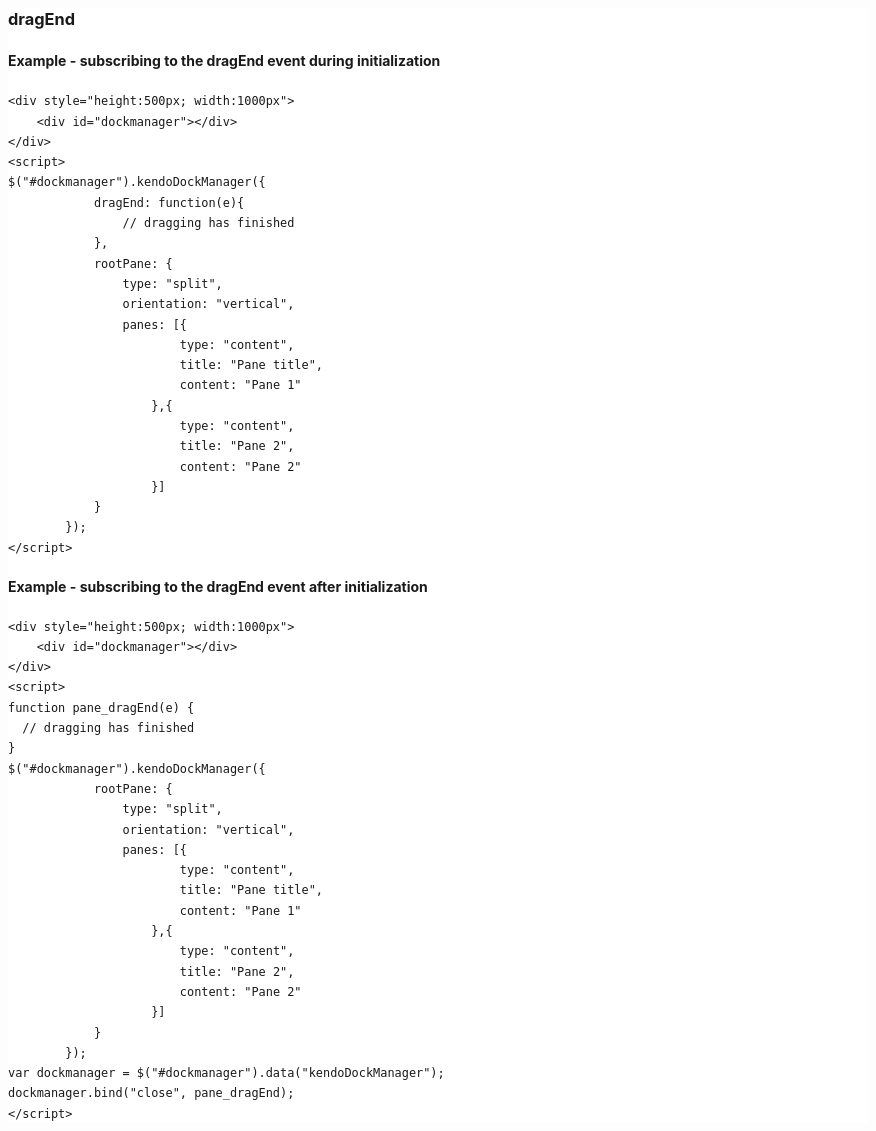 ### dragEnd

#### Example - subscribing to the dragEnd event during initialization

    <div style="height:500px; width:1000px">
        <div id="dockmanager"></div>
    </div>
    <script>
    $("#dockmanager").kendoDockManager({
                dragEnd: function(e){
                    // dragging has finished
                },
                rootPane: {
                    type: "split",
                    orientation: "vertical",
                    panes: [{
                            type: "content",
                            title: "Pane title",
                            content: "Pane 1"
                        },{
                            type: "content",
                            title: "Pane 2",
                            content: "Pane 2"
                        }]
                }
            });
    </script>

#### Example - subscribing to the dragEnd event after initialization

    <div style="height:500px; width:1000px">
        <div id="dockmanager"></div>
    </div>
    <script>
    function pane_dragEnd(e) {
      // dragging has finished
    }
    $("#dockmanager").kendoDockManager({
                rootPane: {
                    type: "split",
                    orientation: "vertical",
                    panes: [{
                            type: "content",
                            title: "Pane title",
                            content: "Pane 1"
                        },{
                            type: "content",
                            title: "Pane 2",
                            content: "Pane 2"
                        }]
                }
            });
    var dockmanager = $("#dockmanager").data("kendoDockManager");
    dockmanager.bind("close", pane_dragEnd);
    </script>
